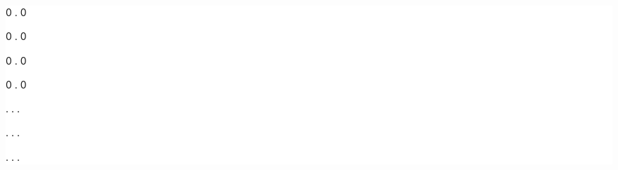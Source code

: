  
 
 
 
 
0
.
0
 
 
 
 
 
0
.
0
 
 
 
 
 
0
.
0
 
 
 
 
 
 
 
 
 
 
 
 
0
.
0
 
 

.
.
.
 
 
 
 
 
 
 
.
.
.
 
 
 
 
 
 
 
 
 
 
 
.
.
.
 
 
 
 
 
 